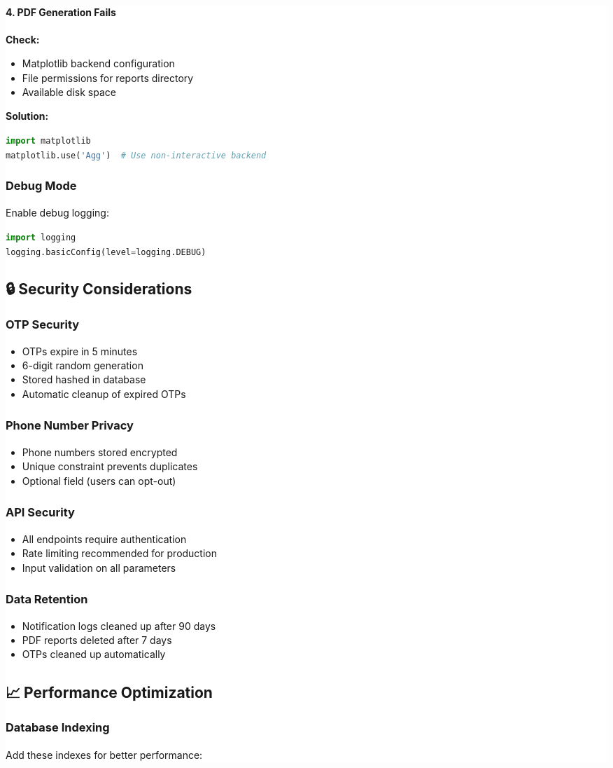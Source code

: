 #### 4. PDF Generation Fails

**Check:**
- Matplotlib backend configuration
- File permissions for reports directory
- Available disk space

**Solution:**
```python
import matplotlib
matplotlib.use('Agg')  # Use non-interactive backend
```

### Debug Mode

Enable debug logging:

```python
import logging
logging.basicConfig(level=logging.DEBUG)
```

## 🔒 Security Considerations

### OTP Security
- OTPs expire in 5 minutes
- 6-digit random generation
- Stored hashed in database
- Automatic cleanup of expired OTPs

### Phone Number Privacy
- Phone numbers stored encrypted
- Unique constraint prevents duplicates
- Optional field (users can opt-out)

### API Security
- All endpoints require authentication
- Rate limiting recommended for production
- Input validation on all parameters

### Data Retention
- Notification logs cleaned up after 90 days
- PDF reports deleted after 7 days
- OTPs cleaned up automatically

## 📈 Performance Optimization

### Database Indexing

Add these indexes for better performance:
